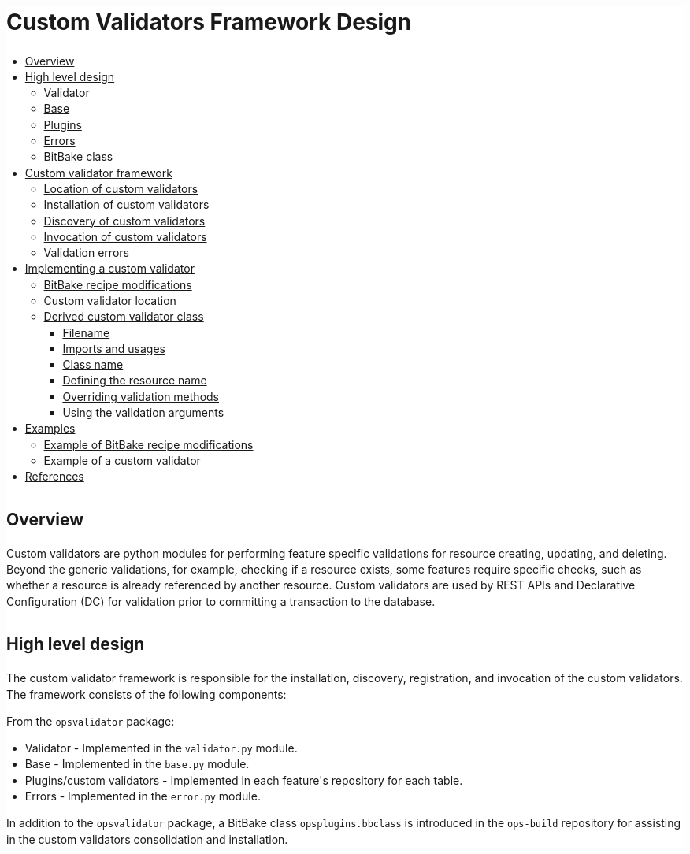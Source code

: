 # Custom Validators Framework Design

- [Overview](#overview)
- [High level design](#high-level-design)
	- [Validator](#validator)
	- [Base](#base)
	- [Plugins](#plugins)
	- [Errors](#errors)
	- [BitBake class](#bitbake-class)
- [Custom validator framework](#custom-validator-framework)
	- [Location of custom validators](#location-of-custom-validators)
	- [Installation of custom validators](#installation-of-custom-validators)
	- [Discovery of custom validators](#discovery-of-custom-validators)
	- [Invocation of custom validators](#invocation-of-custom-validators)
	- [Validation errors](#validation-errors)
- [Implementing a custom validator](#implementing-a-custom-validator)
	- [BitBake recipe modifications](#bitbake-recipe-modifications)
	- [Custom validator location](#custom-validator-location)
	- [Derived custom validator class](#derived-custom-validator-class)
		- [Filename](#filename)
		- [Imports and usages](#imports-and-usages)
		- [Class name](#class-name)
		- [Defining the resource name](#defining-the-resource-name)
		- [Overriding validation methods](#overriding-validation-methods)
		- [Using the validation arguments](#using-the-validation-arguments)
- [Examples](#examples)
	- [Example of BitBake recipe modifications](#example-of-bitbake-recipe-modifications)
	- [Example of a custom validator](#example-of-a-custom-validator)
- [References](#references)

## Overview

Custom validators are python modules for performing feature specific validations for resource creating, updating, and deleting. Beyond the generic validations, for example, checking if a resource exists, some features require specific checks, such as whether a resource is already referenced by another resource. Custom validators are used by REST APIs and Declarative Configuration (DC) for validation prior to committing a transaction to the database.

## High level design

The custom validator framework is responsible for the installation, discovery, registration, and invocation of the custom validators. The framework consists of the following components:

From the `opsvalidator` package:

- Validator - Implemented in the `validator.py` module.
- Base - Implemented in the `base.py` module.
- Plugins/custom validators - Implemented in each feature's repository for each table.
- Errors - Implemented in the `error.py` module.

In addition to the `opsvalidator` package, a BitBake class `opsplugins.bbclass` is introduced in the `ops-build` repository for assisting in the custom validators consolidation and installation.
